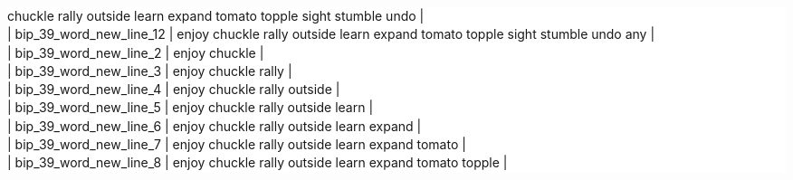 chuckle
rally
outside
learn
expand
tomato
topple
sight
stumble
undo |  
| bip_39_word_new_line_12 | enjoy
chuckle
rally
outside
learn
expand
tomato
topple
sight
stumble
undo
any |  
| bip_39_word_new_line_2 | enjoy
chuckle |  
| bip_39_word_new_line_3 | enjoy
chuckle
rally |  
| bip_39_word_new_line_4 | enjoy
chuckle
rally
outside |  
| bip_39_word_new_line_5 | enjoy
chuckle
rally
outside
learn |  
| bip_39_word_new_line_6 | enjoy
chuckle
rally
outside
learn
expand |  
| bip_39_word_new_line_7 | enjoy
chuckle
rally
outside
learn
expand
tomato |  
| bip_39_word_new_line_8 | enjoy
chuckle
rally
outside
learn
expand
tomato
topple |  
